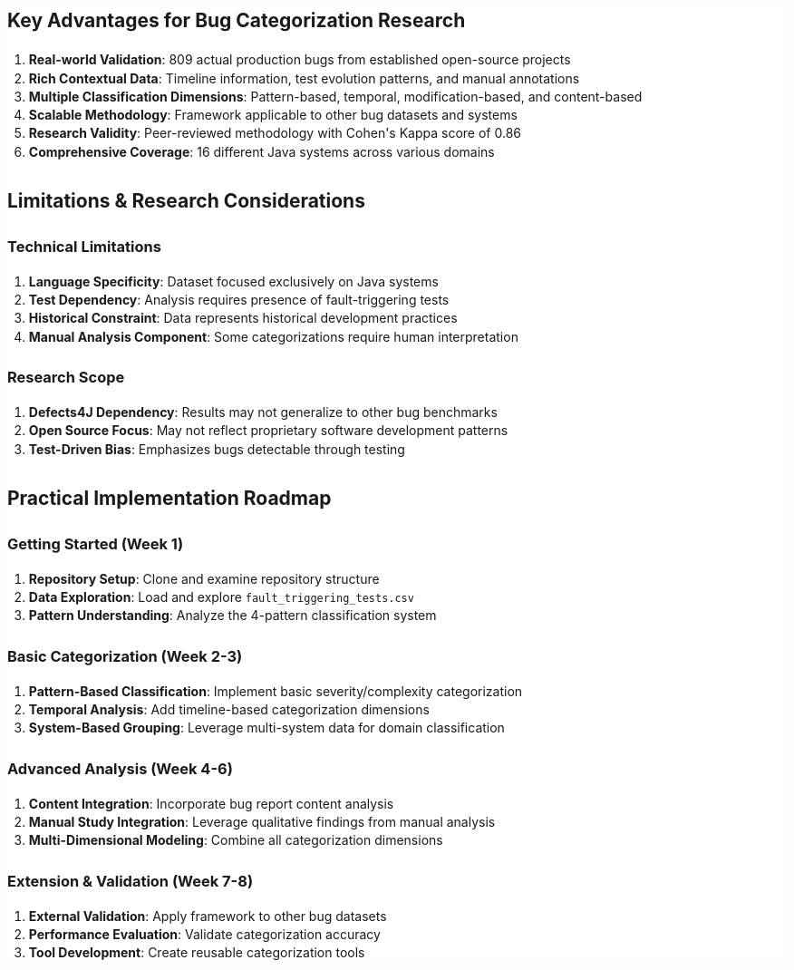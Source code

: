 ## Key Advantages for Bug Categorization Research

1. **Real-world Validation**: 809 actual production bugs from established open-source projects
2. **Rich Contextual Data**: Timeline information, test evolution patterns, and manual annotations
3. **Multiple Classification Dimensions**: Pattern-based, temporal, modification-based, and content-based
4. **Scalable Methodology**: Framework applicable to other bug datasets and systems
5. **Research Validity**: Peer-reviewed methodology with Cohen's Kappa score of 0.86
6. **Comprehensive Coverage**: 16 different Java systems across various domains

## Limitations \& Research Considerations

### Technical Limitations

1. **Language Specificity**: Dataset focused exclusively on Java systems
2. **Test Dependency**: Analysis requires presence of fault-triggering tests
3. **Historical Constraint**: Data represents historical development practices
4. **Manual Analysis Component**: Some categorizations require human interpretation

### Research Scope

1. **Defects4J Dependency**: Results may not generalize to other bug benchmarks
2. **Open Source Focus**: May not reflect proprietary software development patterns
3. **Test-Driven Bias**: Emphasizes bugs detectable through testing

## Practical Implementation Roadmap

### **Getting Started (Week 1)**

1. **Repository Setup**: Clone and examine repository structure
2. **Data Exploration**: Load and explore `fault_triggering_tests.csv`
3. **Pattern Understanding**: Analyze the 4-pattern classification system

### **Basic Categorization (Week 2-3)**

1. **Pattern-Based Classification**: Implement basic severity/complexity categorization
2. **Temporal Analysis**: Add timeline-based categorization dimensions
3. **System-Based Grouping**: Leverage multi-system data for domain classification

### **Advanced Analysis (Week 4-6)**

1. **Content Integration**: Incorporate bug report content analysis
2. **Manual Study Integration**: Leverage qualitative findings from manual analysis
3. **Multi-Dimensional Modeling**: Combine all categorization dimensions

### **Extension \& Validation (Week 7-8)**

1. **External Validation**: Apply framework to other bug datasets
2. **Performance Evaluation**: Validate categorization accuracy
3. **Tool Development**: Create reusable categorization tools
